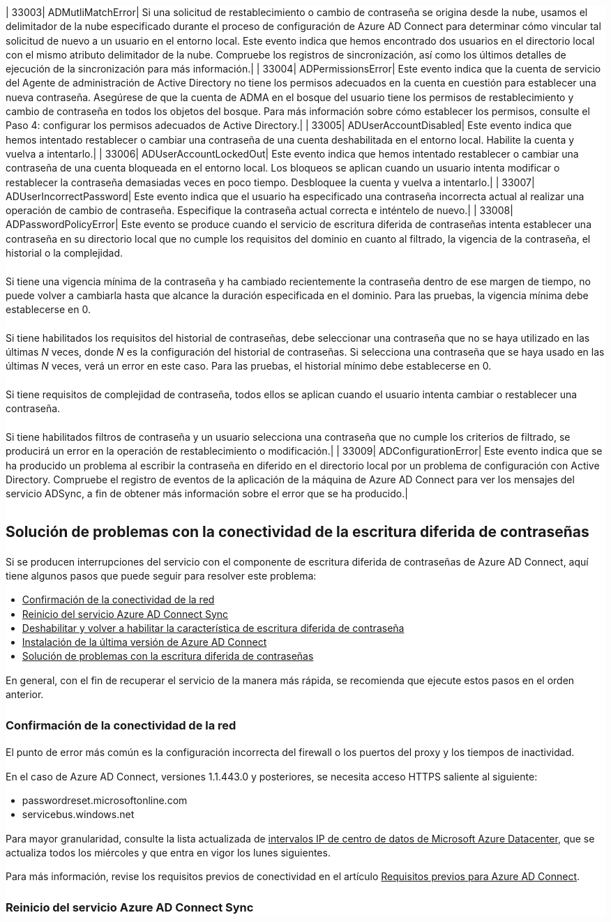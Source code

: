 | 33003| ADMutliMatchError| Si una solicitud de restablecimiento o cambio de contraseña se origina desde la nube, usamos el delimitador de la nube especificado durante el proceso de configuración de Azure AD Connect para determinar cómo vincular tal solicitud de nuevo a un usuario en el entorno local. Este evento indica que hemos encontrado dos usuarios en el directorio local con el mismo atributo delimitador de la nube. Compruebe los registros de sincronización, así como los últimos detalles de ejecución de la sincronización para más información.|
| 33004| ADPermissionsError| Este evento indica que la cuenta de servicio del Agente de administración de Active Directory no tiene los permisos adecuados en la cuenta en cuestión para establecer una nueva contraseña. Asegúrese de que la cuenta de ADMA en el bosque del usuario tiene los permisos de restablecimiento y cambio de contraseña en todos los objetos del bosque. Para más información sobre cómo establecer los permisos, consulte el Paso 4: configurar los permisos adecuados de Active Directory.|
| 33005| ADUserAccountDisabled| Este evento indica que hemos intentado restablecer o cambiar una contraseña de una cuenta deshabilitada en el entorno local. Habilite la cuenta y vuelva a intentarlo.|
| 33006| ADUserAccountLockedOut| Este evento indica que hemos intentado restablecer o cambiar una contraseña de una cuenta bloqueada en el entorno local. Los bloqueos se aplican cuando un usuario intenta modificar o restablecer la contraseña demasiadas veces en poco tiempo. Desbloquee la cuenta y vuelva a intentarlo.|
| 33007| ADUserIncorrectPassword| Este evento indica que el usuario ha especificado una contraseña incorrecta actual al realizar una operación de cambio de contraseña. Especifique la contraseña actual correcta e inténtelo de nuevo.|
| 33008| ADPasswordPolicyError| Este evento se produce cuando el servicio de escritura diferida de contraseñas intenta establecer una contraseña en su directorio local que no cumple los requisitos del dominio en cuanto al filtrado, la vigencia de la contraseña, el historial o la complejidad. <br> <br> Si tiene una vigencia mínima de la contraseña y ha cambiado recientemente la contraseña dentro de ese margen de tiempo, no puede volver a cambiarla hasta que alcance la duración especificada en el dominio. Para las pruebas, la vigencia mínima debe establecerse en 0. <br> <br> Si tiene habilitados los requisitos del historial de contraseñas, debe seleccionar una contraseña que no se haya utilizado en las últimas *N* veces, donde *N* es la configuración del historial de contraseñas. Si selecciona una contraseña que se haya usado en las últimas *N* veces, verá un error en este caso. Para las pruebas, el historial mínimo debe establecerse en 0. <br> <br> Si tiene requisitos de complejidad de contraseña, todos ellos se aplican cuando el usuario intenta cambiar o restablecer una contraseña. <br> <br> Si tiene habilitados filtros de contraseña y un usuario selecciona una contraseña que no cumple los criterios de filtrado, se producirá un error en la operación de restablecimiento o modificación.|
| 33009| ADConfigurationError| Este evento indica que se ha producido un problema al escribir la contraseña en diferido en el directorio local por un problema de configuración con Active Directory. Compruebe el registro de eventos de la aplicación de la máquina de Azure AD Connect para ver los mensajes del servicio ADSync, a fin de obtener más información sobre el error que se ha producido.|

## <a name="troubleshoot-password-writeback-connectivity"></a>Solución de problemas con la conectividad de la escritura diferida de contraseñas

Si se producen interrupciones del servicio con el componente de escritura diferida de contraseñas de Azure AD Connect, aquí tiene algunos pasos que puede seguir para resolver este problema:

* [Confirmación de la conectividad de la red](#confirm-network-connectivity)
* [Reinicio del servicio Azure AD Connect Sync](#restart-the-azure-ad-connect-sync-service)
* [Deshabilitar y volver a habilitar la característica de escritura diferida de contraseña](#disable-and-re-enable-the-password-writeback-feature)
* [Instalación de la última versión de Azure AD Connect](#install-the-latest-azure-ad-connect-release)
* [Solución de problemas con la escritura diferida de contraseñas](#troubleshoot-password-writeback)

En general, con el fin de recuperar el servicio de la manera más rápida, se recomienda que ejecute estos pasos en el orden anterior.

### <a name="confirm-network-connectivity"></a>Confirmación de la conectividad de la red

El punto de error más común es la configuración incorrecta del firewall o los puertos del proxy y los tiempos de inactividad. 

En el caso de Azure AD Connect, versiones 1.1.443.0 y posteriores, se necesita acceso HTTPS saliente al siguiente:

   - passwordreset.microsoftonline.com
   - servicebus.windows.net

Para mayor granularidad, consulte la lista actualizada de [intervalos IP de centro de datos de Microsoft Azure Datacenter](https://www.microsoft.com/download/details.aspx?id=41653), que se actualiza todos los miércoles y que entra en vigor los lunes siguientes.

Para más información, revise los requisitos previos de conectividad en el artículo [Requisitos previos para Azure AD Connect](./../connect/active-directory-aadconnect-prerequisites.md).



### <a name="restart-the-azure-ad-connect-sync-service"></a>Reinicio del servicio Azure AD Connect Sync
